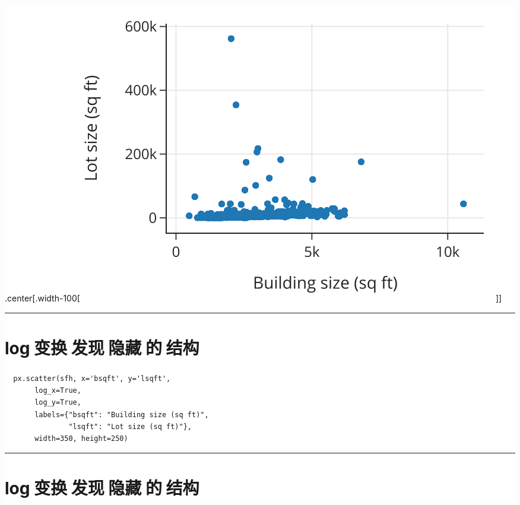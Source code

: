 .center[.width-100[![](./fig/d14-viz_scale_26_0.svg)]]

---
# log 变换 发现 隐藏 的 结构

      px.scatter(sfh, x='bsqft', y='lsqft',
           log_x=True,
           log_y=True,
           labels={"bsqft": "Building size (sq ft)",
                   "lsqft": "Lot size (sq ft)"},
           width=350, height=250)

---
# log 变换 发现 隐藏 的 结构